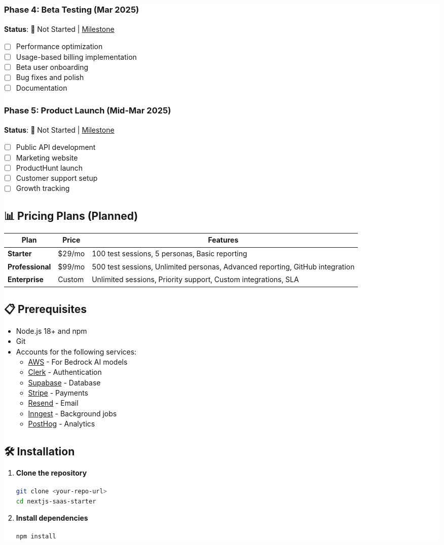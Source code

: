 ### Phase 4: Beta Testing (Mar 2025)
**Status**: 🔴 Not Started | [Milestone](https://github.com/Ch0daboy/ezstack/milestone/4)

- [ ] Performance optimization
- [ ] Usage-based billing implementation
- [ ] Beta user onboarding
- [ ] Bug fixes and polish
- [ ] Documentation

### Phase 5: Product Launch (Mid-Mar 2025)
**Status**: 🔴 Not Started | [Milestone](https://github.com/Ch0daboy/ezstack/milestone/5)

- [ ] Public API development
- [ ] Marketing website
- [ ] ProductHunt launch
- [ ] Customer support setup
- [ ] Growth tracking

## 📊 Pricing Plans (Planned)

| Plan | Price | Features |
|------|-------|----------|
| **Starter** | $29/mo | 100 test sessions, 5 personas, Basic reporting |
| **Professional** | $99/mo | 500 test sessions, Unlimited personas, Advanced reporting, GitHub integration |
| **Enterprise** | Custom | Unlimited sessions, Priority support, Custom integrations, SLA |

## 📋 Prerequisites

- Node.js 18+ and npm
- Git
- Accounts for the following services:
  - [AWS](https://aws.amazon.com) - For Bedrock AI models
  - [Clerk](https://clerk.com) - Authentication
  - [Supabase](https://supabase.com) - Database
  - [Stripe](https://stripe.com) - Payments
  - [Resend](https://resend.com) - Email
  - [Inngest](https://inngest.com) - Background jobs
  - [PostHog](https://posthog.com) - Analytics

## 🛠️ Installation

1. **Clone the repository**
   ```bash
   git clone <your-repo-url>
   cd nextjs-saas-starter
   ```

2. **Install dependencies**
   ```bash
   npm install
   ```
